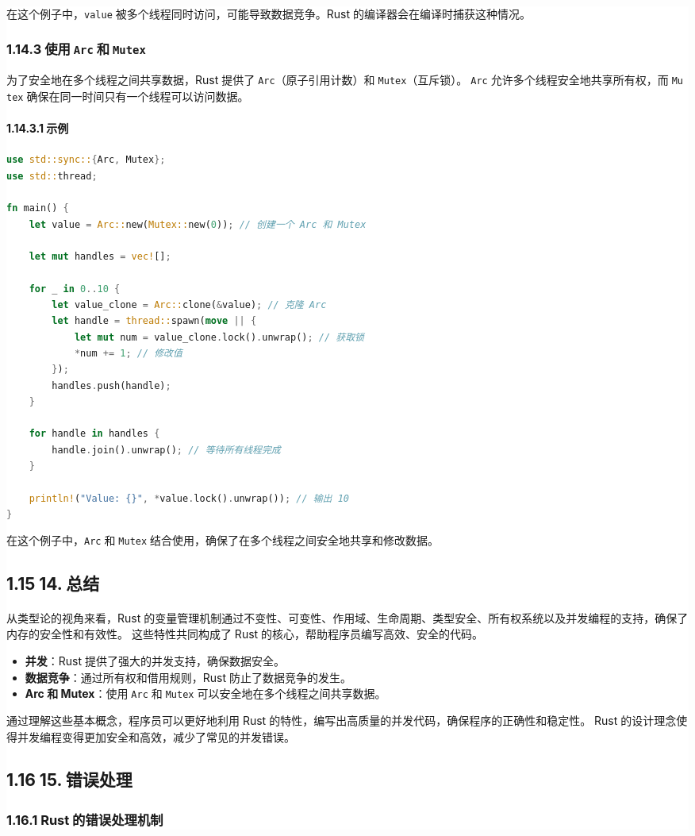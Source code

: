 在这个例子中，`value` 被多个线程同时访问，可能导致数据竞争。Rust 的编译器会在编译时捕获这种情况。

### 1.14.3 使用 `Arc` 和 `Mutex`

为了安全地在多个线程之间共享数据，Rust 提供了 `Arc`（原子引用计数）和 `Mutex`（互斥锁）。
`Arc` 允许多个线程安全地共享所有权，而 `Mutex` 确保在同一时间只有一个线程可以访问数据。

#### 1.14.3.1 示例

```rust
use std::sync::{Arc, Mutex};
use std::thread;

fn main() {
    let value = Arc::new(Mutex::new(0)); // 创建一个 Arc 和 Mutex

    let mut handles = vec![];

    for _ in 0..10 {
        let value_clone = Arc::clone(&value); // 克隆 Arc
        let handle = thread::spawn(move || {
            let mut num = value_clone.lock().unwrap(); // 获取锁
            *num += 1; // 修改值
        });
        handles.push(handle);
    }

    for handle in handles {
        handle.join().unwrap(); // 等待所有线程完成
    }

    println!("Value: {}", *value.lock().unwrap()); // 输出 10
}

```

在这个例子中，`Arc` 和 `Mutex` 结合使用，确保了在多个线程之间安全地共享和修改数据。

## 1.15 14. 总结

从类型论的视角来看，Rust 的变量管理机制通过不变性、可变性、作用域、生命周期、类型安全、所有权系统以及并发编程的支持，确保了内存的安全性和有效性。
这些特性共同构成了 Rust 的核心，帮助程序员编写高效、安全的代码。

- **并发**：Rust 提供了强大的并发支持，确保数据安全。
- **数据竞争**：通过所有权和借用规则，Rust 防止了数据竞争的发生。
- **Arc 和 Mutex**：使用 `Arc` 和 `Mutex` 可以安全地在多个线程之间共享数据。

通过理解这些基本概念，程序员可以更好地利用 Rust 的特性，编写出高质量的并发代码，确保程序的正确性和稳定性。
Rust 的设计理念使得并发编程变得更加安全和高效，减少了常见的并发错误。

## 1.16 15. 错误处理

### 1.16.1 Rust 的错误处理机制
